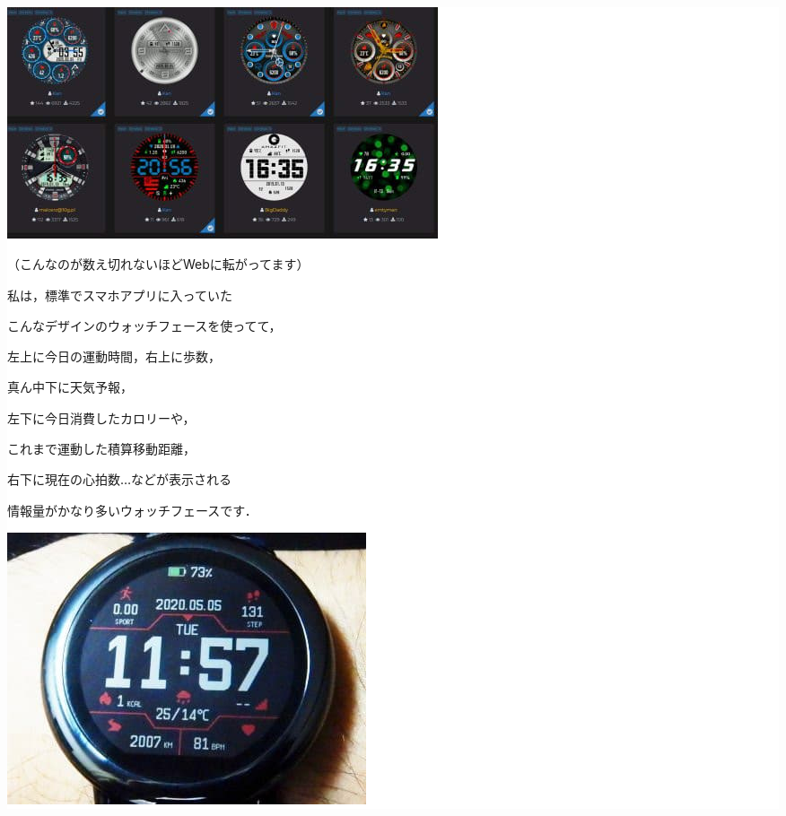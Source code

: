 ![e7d8dc914202fe06472720ff5e1e3952.jpg](images/e7d8dc914202fe06472720ff5e1e3952.jpg)




（こんなのが数え切れないほどWebに転がってます）





私は，標準でスマホアプリに入っていた


こんなデザインのウォッチフェースを使ってて，


左上に今日の運動時間，右上に歩数，


真ん中下に天気予報，


左下に今日消費したカロリーや，


これまで運動した積算移動距離，


右下に現在の心拍数…などが表示される


情報量がかなり多いウォッチフェースです．




![8ec1607d4d8507030424cdd35548f0fa.jpg](images/8ec1607d4d8507030424cdd35548f0fa.jpg)
